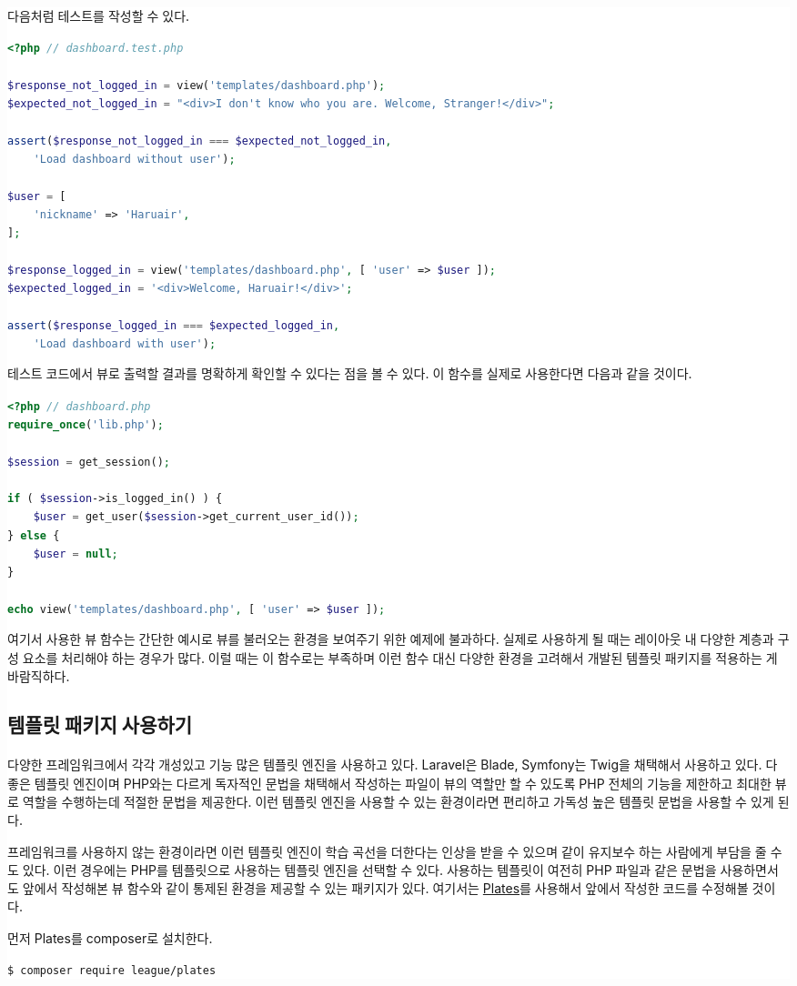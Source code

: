 다음처럼 테스트를 작성할 수 있다.

```php
<?php // dashboard.test.php

$response_not_logged_in = view('templates/dashboard.php');
$expected_not_logged_in = "<div>I don't know who you are. Welcome, Stranger!</div>";

assert($response_not_logged_in === $expected_not_logged_in,
    'Load dashboard without user');

$user = [
    'nickname' => 'Haruair',
];

$response_logged_in = view('templates/dashboard.php', [ 'user' => $user ]);
$expected_logged_in = '<div>Welcome, Haruair!</div>';

assert($response_logged_in === $expected_logged_in,
    'Load dashboard with user');
```

테스트 코드에서 뷰로 출력할 결과를 명확하게 확인할 수 있다는 점을 볼 수 있다. 이 함수를 실제로 사용한다면 다음과 같을 것이다.

```php
<?php // dashboard.php
require_once('lib.php');

$session = get_session();

if ( $session->is_logged_in() ) {
    $user = get_user($session->get_current_user_id());
} else {
    $user = null;
}

echo view('templates/dashboard.php', [ 'user' => $user ]);
```

여기서 사용한 뷰 함수는 간단한 예시로 뷰를 불러오는 환경을 보여주기 위한 예제에 불과하다. 실제로 사용하게 될 때는 레이아웃 내 다양한 계층과 구성 요소를 처리해야 하는 경우가 많다. 이럴 때는 이 함수로는 부족하며 이런 함수 대신 다양한 환경을 고려해서 개발된 템플릿 패키지를 적용하는 게 바람직하다.

## 템플릿 패키지 사용하기

다양한 프레임워크에서 각각 개성있고 기능 많은 템플릿 엔진을 사용하고 있다. Laravel은 Blade, Symfony는 Twig을 채택해서 사용하고 있다. 다 좋은 템플릿 엔진이며 PHP와는 다르게 독자적인 문법을 채택해서 작성하는 파일이 뷰의 역할만 할 수 있도록 PHP 전체의 기능을 제한하고 최대한 뷰로 역할을 수행하는데 적절한 문법을 제공한다. 이런 템플릿 엔진을 사용할 수 있는 환경이라면 편리하고 가독성 높은 템플릿 문법을 사용할 수 있게 된다.

프레임워크를 사용하지 않는 환경이라면 이런 템플릿 엔진이 학습 곡선을 더한다는 인상을 받을 수 있으며 같이 유지보수 하는 사람에게 부담을 줄 수도 있다. 이런 경우에는 PHP를 템플릿으로 사용하는 템플릿 엔진을 선택할 수 있다. 사용하는 템플릿이 여전히 PHP 파일과 같은 문법을 사용하면서도 앞에서 작성해본 뷰 함수와 같이 통제된 환경을 제공할 수 있는 패키지가 있다. 여기서는 [Plates](http://platesphp.com/)를 사용해서 앞에서 작성한 코드를 수정해볼 것이다.

먼저 Plates를 composer로 설치한다.

```bash
$ composer require league/plates
```
